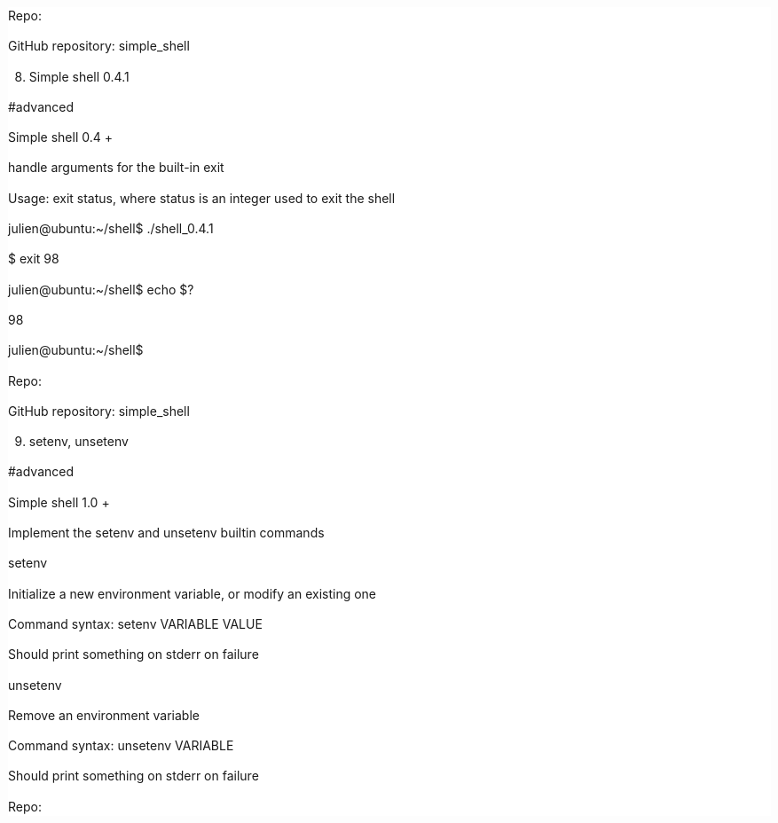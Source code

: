 Repo:



GitHub repository: simple_shell

  

8. Simple shell 0.4.1

#advanced

Simple shell 0.4 +



handle arguments for the built-in exit

Usage: exit status, where status is an integer used to exit the shell

julien@ubuntu:~/shell$ ./shell_0.4.1

$ exit 98

julien@ubuntu:~/shell$ echo $?

98

julien@ubuntu:~/shell$ 

Repo:



GitHub repository: simple_shell

  

9. setenv, unsetenv

#advanced

Simple shell 1.0 +



Implement the setenv and unsetenv builtin commands



setenv

Initialize a new environment variable, or modify an existing one

Command syntax: setenv VARIABLE VALUE

Should print something on stderr on failure

unsetenv

Remove an environment variable

Command syntax: unsetenv VARIABLE

Should print something on stderr on failure

Repo:


